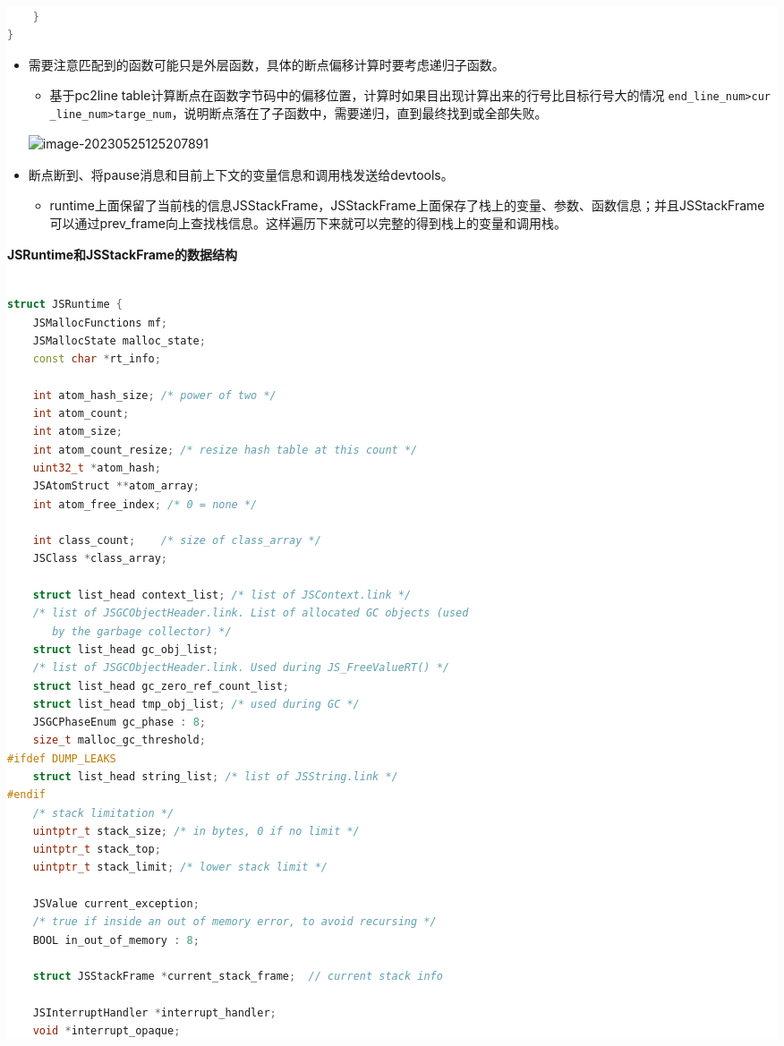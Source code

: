```c++
    }
}
```



- 需要注意匹配到的函数可能只是外层函数，具体的断点偏移计算时要考虑递归子函数。

  - 基于pc2line table计算断点在函数字节码中的偏移位置，计算时如果目出现计算出来的行号比目标行号大的情况 `end_line_num>cur_line_num>targe_num`，说明断点落在了子函数中，需要递归，直到最终找到或全部失败。

  

  ![image-20230525125207891](https://raw.githubusercontent.com/why862555625/images/main/image-20230525125207891.png)

- 断点断到、将pause消息和目前上下文的变量信息和调用栈发送给devtools。

  - runtime上面保留了当前栈的信息JSStackFrame，JSStackFrame上面保存了栈上的变量、参数、函数信息；并且JSStackFrame可以通过prev_frame向上查找栈信息。这样遍历下来就可以完整的得到栈上的变量和调用栈。

  

**JSRuntime和JSStackFrame的数据结构**

```C++

struct JSRuntime {
    JSMallocFunctions mf;
    JSMallocState malloc_state;
    const char *rt_info;

    int atom_hash_size; /* power of two */
    int atom_count;
    int atom_size;
    int atom_count_resize; /* resize hash table at this count */
    uint32_t *atom_hash;
    JSAtomStruct **atom_array;
    int atom_free_index; /* 0 = none */

    int class_count;    /* size of class_array */
    JSClass *class_array;

    struct list_head context_list; /* list of JSContext.link */
    /* list of JSGCObjectHeader.link. List of allocated GC objects (used
       by the garbage collector) */
    struct list_head gc_obj_list;
    /* list of JSGCObjectHeader.link. Used during JS_FreeValueRT() */
    struct list_head gc_zero_ref_count_list;
    struct list_head tmp_obj_list; /* used during GC */
    JSGCPhaseEnum gc_phase : 8;
    size_t malloc_gc_threshold;
#ifdef DUMP_LEAKS
    struct list_head string_list; /* list of JSString.link */
#endif
    /* stack limitation */
    uintptr_t stack_size; /* in bytes, 0 if no limit */
    uintptr_t stack_top;
    uintptr_t stack_limit; /* lower stack limit */

    JSValue current_exception;
    /* true if inside an out of memory error, to avoid recursing */
    BOOL in_out_of_memory : 8;

    struct JSStackFrame *current_stack_frame;  // current stack info

    JSInterruptHandler *interrupt_handler;
    void *interrupt_opaque;

```